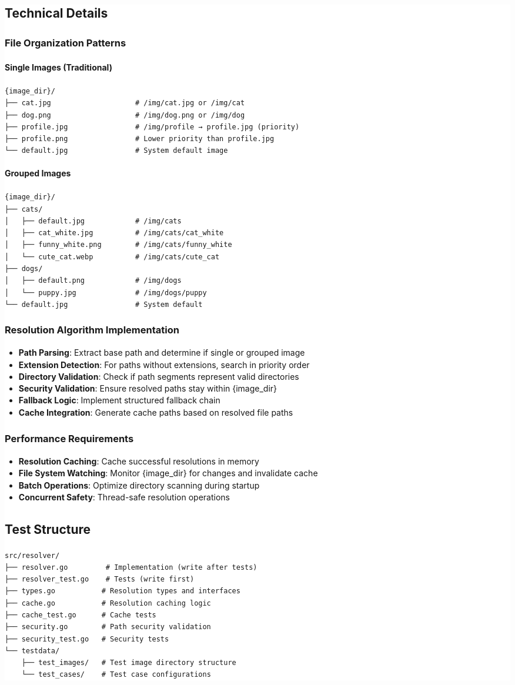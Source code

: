 ## Technical Details

### File Organization Patterns

#### Single Images (Traditional)
```
{image_dir}/
├── cat.jpg                    # /img/cat.jpg or /img/cat
├── dog.png                    # /img/dog.png or /img/dog  
├── profile.jpg                # /img/profile → profile.jpg (priority)
├── profile.png                # Lower priority than profile.jpg
└── default.jpg                # System default image
```

#### Grouped Images
```
{image_dir}/
├── cats/
│   ├── default.jpg            # /img/cats
│   ├── cat_white.jpg          # /img/cats/cat_white
│   ├── funny_white.png        # /img/cats/funny_white
│   └── cute_cat.webp          # /img/cats/cute_cat
├── dogs/
│   ├── default.png            # /img/dogs
│   └── puppy.jpg              # /img/dogs/puppy
└── default.jpg                # System default
```

### Resolution Algorithm Implementation
- **Path Parsing**: Extract base path and determine if single or grouped image
- **Extension Detection**: For paths without extensions, search in priority order
- **Directory Validation**: Check if path segments represent valid directories
- **Security Validation**: Ensure resolved paths stay within {image_dir}
- **Fallback Logic**: Implement structured fallback chain
- **Cache Integration**: Generate cache paths based on resolved file paths

### Performance Requirements
- **Resolution Caching**: Cache successful resolutions in memory
- **File System Watching**: Monitor {image_dir} for changes and invalidate cache
- **Batch Operations**: Optimize directory scanning during startup
- **Concurrent Safety**: Thread-safe resolution operations

## Test Structure
```
src/resolver/
├── resolver.go         # Implementation (write after tests)
├── resolver_test.go    # Tests (write first)
├── types.go           # Resolution types and interfaces
├── cache.go           # Resolution caching logic
├── cache_test.go      # Cache tests
├── security.go        # Path security validation
├── security_test.go   # Security tests
└── testdata/
    ├── test_images/   # Test image directory structure
    └── test_cases/    # Test case configurations
```
